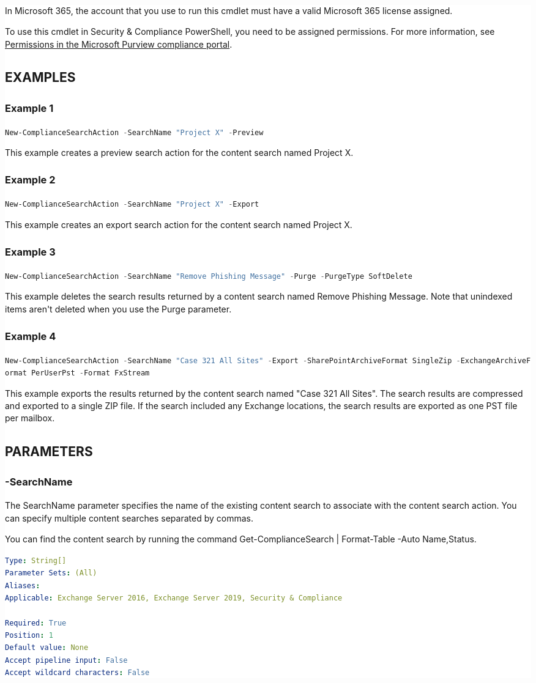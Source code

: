 In Microsoft 365, the account that you use to run this cmdlet must have a valid Microsoft 365 license assigned.

To use this cmdlet in Security & Compliance PowerShell, you need to be assigned permissions. For more information, see [Permissions in the Microsoft Purview compliance portal](https://learn.microsoft.com/purview/microsoft-365-compliance-center-permissions).

## EXAMPLES

### Example 1
```powershell
New-ComplianceSearchAction -SearchName "Project X" -Preview
```

This example creates a preview search action for the content search named Project X.

### Example 2
```powershell
New-ComplianceSearchAction -SearchName "Project X" -Export
```

This example creates an export search action for the content search named Project X.

### Example 3
```powershell
New-ComplianceSearchAction -SearchName "Remove Phishing Message" -Purge -PurgeType SoftDelete
```

This example deletes the search results returned by a content search named Remove Phishing Message. Note that unindexed items aren't deleted when you use the Purge parameter.

### Example 4
```powershell
New-ComplianceSearchAction -SearchName "Case 321 All Sites" -Export -SharePointArchiveFormat SingleZip -ExchangeArchiveFormat PerUserPst -Format FxStream
```

This example exports the results returned by the content search named "Case 321 All Sites". The search results are compressed and exported to a single ZIP file. If the search included any Exchange locations, the search results are exported as one PST file per mailbox.

## PARAMETERS

### -SearchName
The SearchName parameter specifies the name of the existing content search to associate with the content search action. You can specify multiple content searches separated by commas.

You can find the content search by running the command Get-ComplianceSearch | Format-Table -Auto Name,Status.

```yaml
Type: String[]
Parameter Sets: (All)
Aliases:
Applicable: Exchange Server 2016, Exchange Server 2019, Security & Compliance

Required: True
Position: 1
Default value: None
Accept pipeline input: False
Accept wildcard characters: False
```
